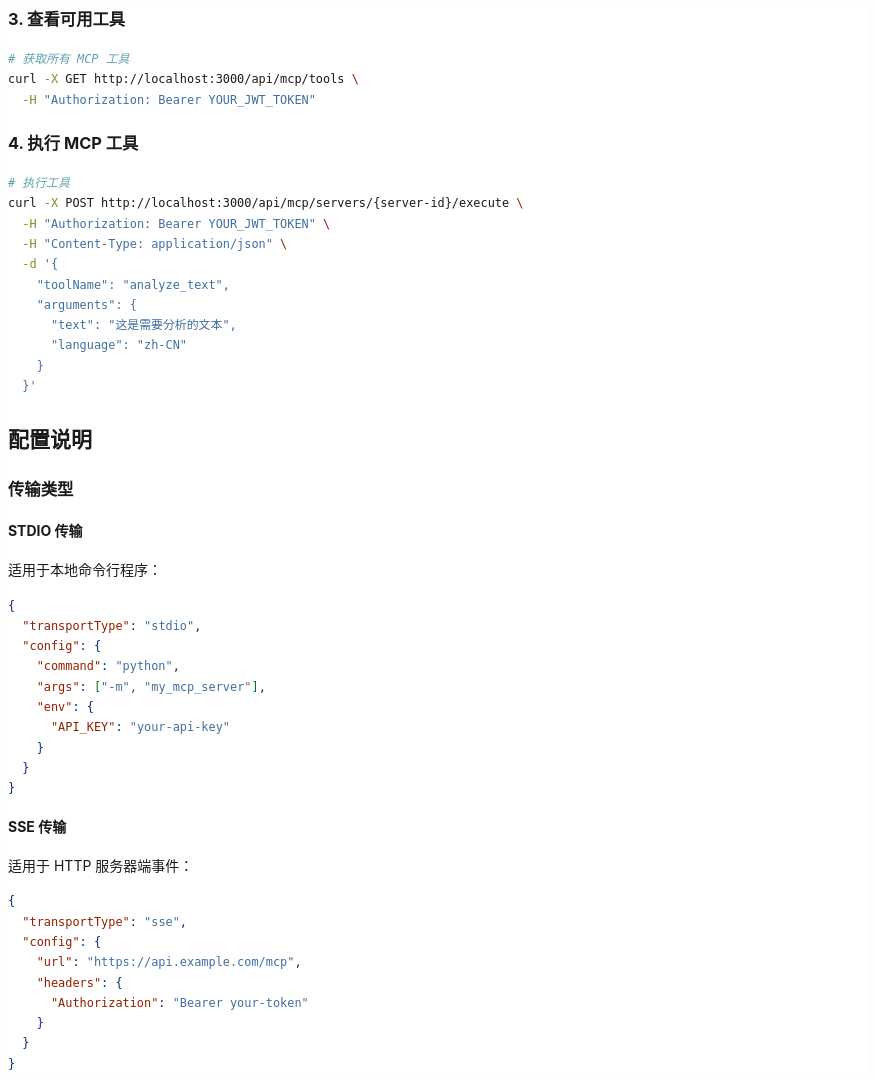 ### 3. 查看可用工具

```bash
# 获取所有 MCP 工具
curl -X GET http://localhost:3000/api/mcp/tools \
  -H "Authorization: Bearer YOUR_JWT_TOKEN"
```

### 4. 执行 MCP 工具

```bash
# 执行工具
curl -X POST http://localhost:3000/api/mcp/servers/{server-id}/execute \
  -H "Authorization: Bearer YOUR_JWT_TOKEN" \
  -H "Content-Type: application/json" \
  -d '{
    "toolName": "analyze_text",
    "arguments": {
      "text": "这是需要分析的文本",
      "language": "zh-CN"
    }
  }'
```

## 配置说明

### 传输类型

#### STDIO 传输
适用于本地命令行程序：

```json
{
  "transportType": "stdio",
  "config": {
    "command": "python",
    "args": ["-m", "my_mcp_server"],
    "env": {
      "API_KEY": "your-api-key"
    }
  }
}
```

#### SSE 传输
适用于 HTTP 服务器端事件：

```json
{
  "transportType": "sse",
  "config": {
    "url": "https://api.example.com/mcp",
    "headers": {
      "Authorization": "Bearer your-token"
    }
  }
}
```
